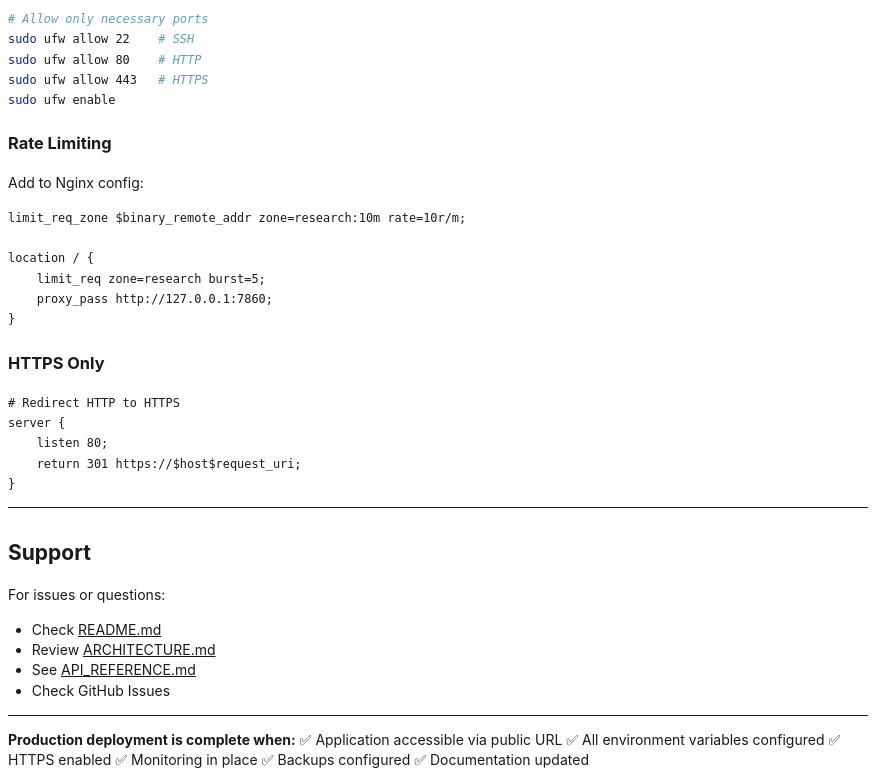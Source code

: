 ```bash
# Allow only necessary ports
sudo ufw allow 22    # SSH
sudo ufw allow 80    # HTTP
sudo ufw allow 443   # HTTPS
sudo ufw enable
```

### Rate Limiting

Add to Nginx config:

```nginx
limit_req_zone $binary_remote_addr zone=research:10m rate=10r/m;

location / {
    limit_req zone=research burst=5;
    proxy_pass http://127.0.0.1:7860;
}
```

### HTTPS Only

```nginx
# Redirect HTTP to HTTPS
server {
    listen 80;
    return 301 https://$host$request_uri;
}
```

---

## Support

For issues or questions:
- Check [README.md](./README.md)
- Review [ARCHITECTURE.md](./ARCHITECTURE.md)
- See [API_REFERENCE.md](./API_REFERENCE.md)
- Check GitHub Issues

---

**Production deployment is complete when:**
✅ Application accessible via public URL
✅ All environment variables configured
✅ HTTPS enabled
✅ Monitoring in place
✅ Backups configured
✅ Documentation updated
